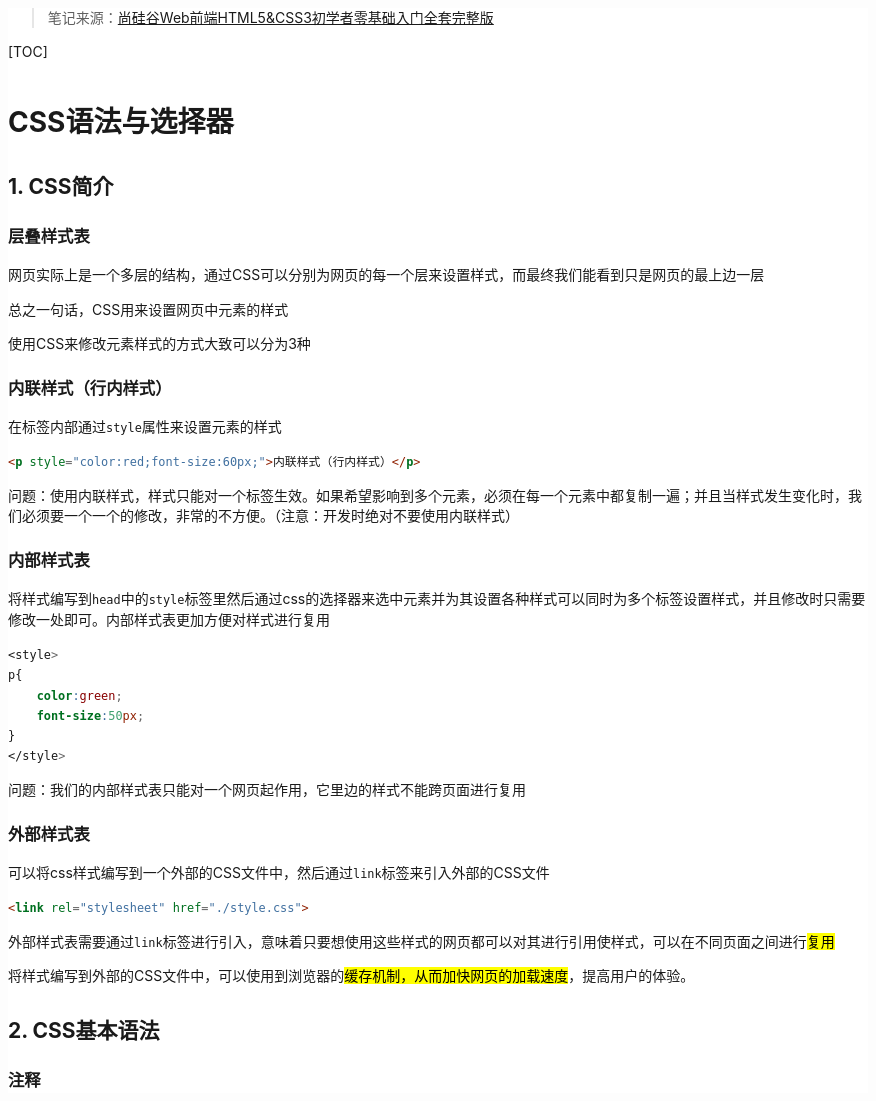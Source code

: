 > 笔记来源：[尚硅谷Web前端HTML5&CSS3初学者零基础入门全套完整版](https://www.bilibili.com/video/BV1XJ411X7Ud)

[TOC]

# CSS语法与选择器

## 1. CSS简介

### 层叠样式表

网页实际上是一个多层的结构，通过CSS可以分别为网页的每一个层来设置样式，而最终我们能看到只是网页的最上边一层

总之一句话，CSS用来设置网页中元素的样式

使用CSS来修改元素样式的方式大致可以分为3种

### 内联样式（行内样式）

在标签内部通过`style`属性来设置元素的样式

```html
<p style="color:red;font-size:60px;">内联样式（行内样式）</p>
```

问题：使用内联样式，样式只能对一个标签生效。如果希望影响到多个元素，必须在每一个元素中都复制一遍；并且当样式发生变化时，我们必须要一个一个的修改，非常的不方便。（注意：开发时绝对不要使用内联样式）

### 内部样式表

将样式编写到`head`中的`style`标签里然后通过css的选择器来选中元素并为其设置各种样式可以同时为多个标签设置样式，并且修改时只需要修改一处即可。内部样式表更加方便对样式进行复用

```css
<style>
p{
    color:green; 
    font-size:50px;
}
</style>
```

问题：我们的内部样式表只能对一个网页起作用，它里边的样式不能跨页面进行复用

### 外部样式表

可以将css样式编写到一个外部的CSS文件中，然后通过`link`标签来引入外部的CSS文件

```html
<link rel="stylesheet" href="./style.css">
```

外部样式表需要通过`link`标签进行引入，意味着只要想使用这些样式的网页都可以对其进行引用使样式，可以在不同页面之间进行<mark>复用</mark>

将样式编写到外部的CSS文件中，可以使用到浏览器的<mark>缓存机制，从而加快网页的加载速度</mark>，提高用户的体验。

## 2. CSS基本语法

### 注释
